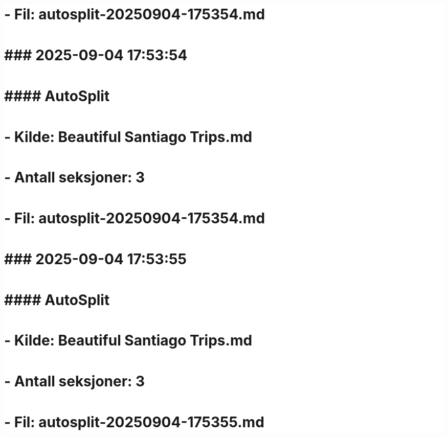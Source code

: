 # \- Fil: autosplit-20250904-175354.md

#

#

#

#

# \### 2025-09-04 17:53:54

# \#### AutoSplit

# \- Kilde: Beautiful Santiago Trips.md

# \- Antall seksjoner: 3

# \- Fil: autosplit-20250904-175354.md

#

#

#

#

# \### 2025-09-04 17:53:55

# \#### AutoSplit

# \- Kilde: Beautiful Santiago Trips.md

# \- Antall seksjoner: 3

# \- Fil: autosplit-20250904-175355.md

#

#

#
